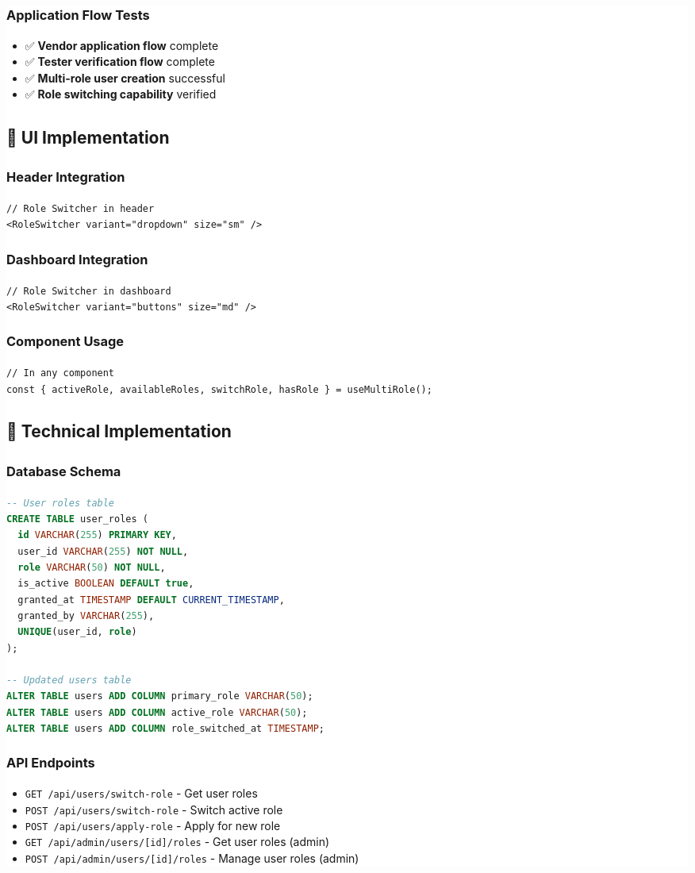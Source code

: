 ### **Application Flow Tests**
- ✅ **Vendor application flow** complete
- ✅ **Tester verification flow** complete
- ✅ **Multi-role user creation** successful
- ✅ **Role switching capability** verified

## 📱 **UI Implementation**

### **Header Integration**
```tsx
// Role Switcher in header
<RoleSwitcher variant="dropdown" size="sm" />
```

### **Dashboard Integration**
```tsx
// Role Switcher in dashboard
<RoleSwitcher variant="buttons" size="md" />
```

### **Component Usage**
```tsx
// In any component
const { activeRole, availableRoles, switchRole, hasRole } = useMultiRole();
```

## 🔧 **Technical Implementation**

### **Database Schema**
```sql
-- User roles table
CREATE TABLE user_roles (
  id VARCHAR(255) PRIMARY KEY,
  user_id VARCHAR(255) NOT NULL,
  role VARCHAR(50) NOT NULL,
  is_active BOOLEAN DEFAULT true,
  granted_at TIMESTAMP DEFAULT CURRENT_TIMESTAMP,
  granted_by VARCHAR(255),
  UNIQUE(user_id, role)
);

-- Updated users table
ALTER TABLE users ADD COLUMN primary_role VARCHAR(50);
ALTER TABLE users ADD COLUMN active_role VARCHAR(50);
ALTER TABLE users ADD COLUMN role_switched_at TIMESTAMP;
```

### **API Endpoints**
- `GET /api/users/switch-role` - Get user roles
- `POST /api/users/switch-role` - Switch active role
- `POST /api/users/apply-role` - Apply for new role
- `GET /api/admin/users/[id]/roles` - Get user roles (admin)
- `POST /api/admin/users/[id]/roles` - Manage user roles (admin)
